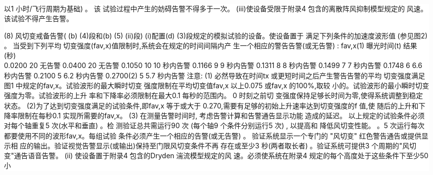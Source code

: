 以1 小时/飞行周期为基础)
。
该
试验过程中产生的妨碍告警不得多于一次。 
(iii)使设备受限于附录4 包含的离散阵风抑制模型规定的
风速。该试验不得产生告警。 

(8) 
风切变戒备告警(
(b)
(4)段和(b)
(5)
(ii)段) 
(i)配置(d)
(3)段规定的模拟试验的设备。使设备置于
满足下列条件的加速度波形值
(参见图2)
。
当受到下列平均
切变强度(fav,x)值限制时,系统会在规定的时间间隔内产
生一个相应的警告告警(或无告警)
: 
fav,x(1)        曝光时间(t)        结果 
                  (秒)    
0.0200              20              无告警 0.0400              20              无告警 
0.1050              10              10 秒内告警 0.1166               9              9 秒内告警 
0.1311               8              8 秒内告警 
0.1499               7              7 秒内告警 0.1748               6              6.6 秒内告警 0.2100               5              6.2 秒内告警 0.2700(2)          5              5.7 秒内告警 
注意: (1)
必然导致在时间tx 或更短时间之后产生警告告警的平均
切变强度满足图1 中规定的fav,x。试验波形的最大瞬时切变
强度限制在平均切变值fav,x 以上0.075 或fav,x 的100%,取较
小的。试验波形的最小瞬时切变强度为零。试验波形的上升
率和下降率必须限制在最大0.1 每秒的范围内。
0 时刻之前切
变强度保持足够长时间为零,使得系统调整到稳定状态。 
(2)为了达到切变强度满足的试验条件,即fav,x 等于或大于
0.270,需要有足够的初始上升速率达到切变强度的f 值,使
随后的上升和下降率限制在每秒0.1 实现所需要的fav,x。 
(3)
在测量告警时间时,
考虑告警计算和告警通告显示功能
造成的延迟。 
以上规定的试验条件必须对每个轴重复5 次(水平和垂直)
。检
测验证总共需运行90 次
(每个轴9 个条件分别运行5 次)
,
以提高和
降低风切变性能。
。5 次运行每次都要使用不同的波形fav,x。每组试验
条件必须产生一个相应的告警(或无告警)
。 
验证系统显示一个专门的
"风切变"
红色警告通告或提供显示相
应的输出。验证视觉告警显示(或输出)保持至门限风切变条件不再
存在或至少3 秒(两者取长者)
。验证系统可提供3 个周期的"风切
变"通告语音告警。 
      (ii)
使设备置于附录4 包含的Dryden 湍流模型规定的风
速。必须使系统在附录4 规定的每个高度处于这些条件下至少50 小